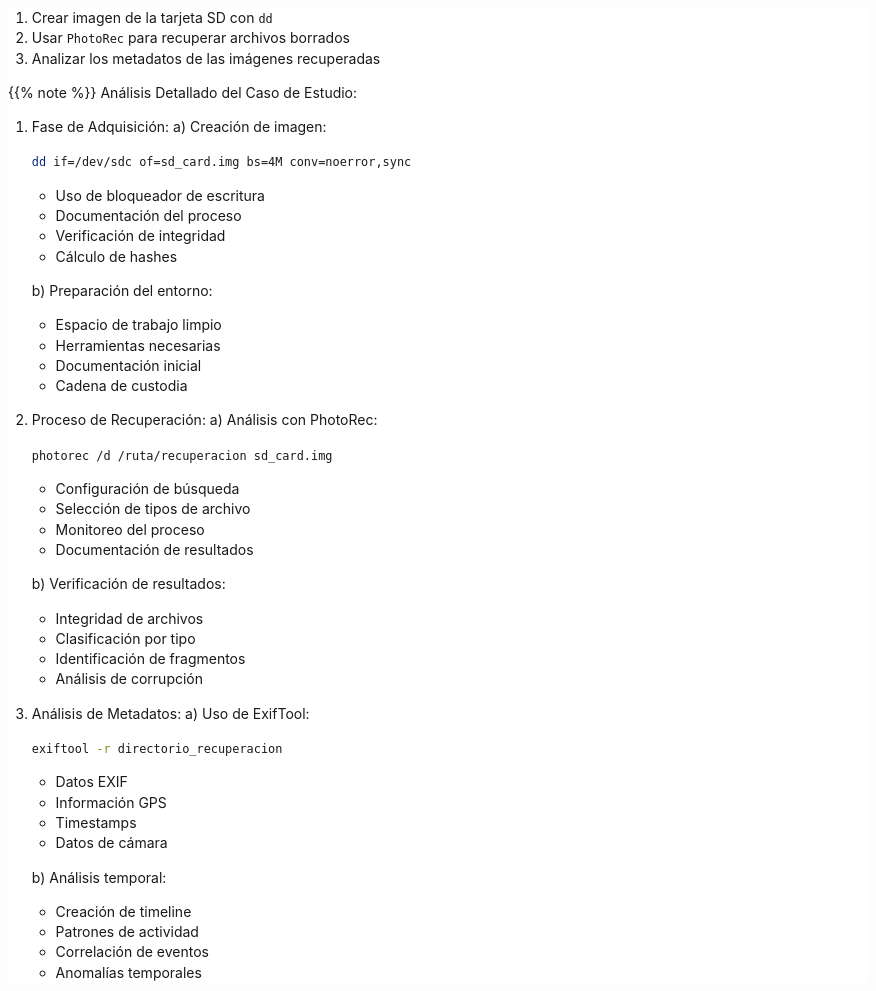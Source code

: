 1. Crear imagen de la tarjeta SD con `dd`
2. Usar `PhotoRec` para recuperar archivos borrados
3. Analizar los metadatos de las imágenes recuperadas

{{% note %}}
Análisis Detallado del Caso de Estudio:

1. Fase de Adquisición:
   a) Creación de imagen:
      ```bash
      dd if=/dev/sdc of=sd_card.img bs=4M conv=noerror,sync
      ```
      - Uso de bloqueador de escritura
      - Documentación del proceso
      - Verificación de integridad
      - Cálculo de hashes

   b) Preparación del entorno:
      - Espacio de trabajo limpio
      - Herramientas necesarias
      - Documentación inicial
      - Cadena de custodia

2. Proceso de Recuperación:
   a) Análisis con PhotoRec:
      ```bash
      photorec /d /ruta/recuperacion sd_card.img
      ```
      - Configuración de búsqueda
      - Selección de tipos de archivo
      - Monitoreo del proceso
      - Documentación de resultados

   b) Verificación de resultados:
      - Integridad de archivos
      - Clasificación por tipo
      - Identificación de fragmentos
      - Análisis de corrupción

3. Análisis de Metadatos:
   a) Uso de ExifTool:
      ```bash
      exiftool -r directorio_recuperacion
      ```
      - Datos EXIF
      - Información GPS
      - Timestamps
      - Datos de cámara

   b) Análisis temporal:
      - Creación de timeline
      - Patrones de actividad
      - Correlación de eventos
      - Anomalías temporales
